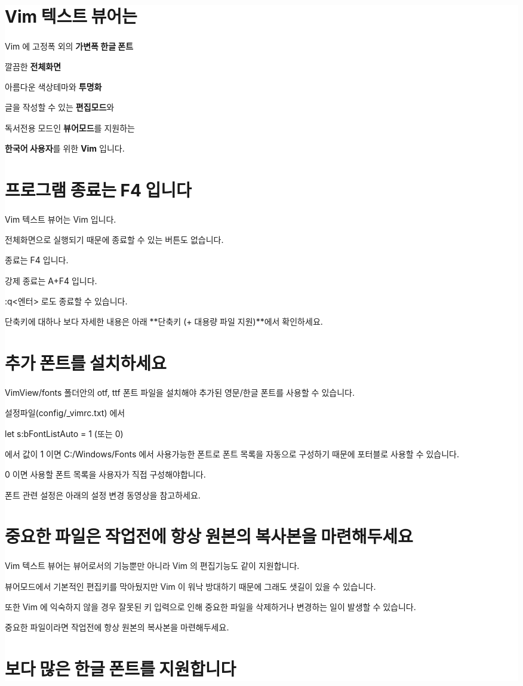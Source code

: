 ﻿# Vim 텍스트 뷰어는

Vim 에 고정폭 외의 **가변폭 한글 폰트**

깔끔한 **전체화면**

아름다운 색상테마와 **투명화**

글을 작성할 수 있는 **편집모드**와

독서전용 모드인 **뷰어모드**를 지원하는

**한국어 사용자**를 위한 **Vim** 입니다.



# 프로그램 종료는 F4  입니다

Vim 텍스트 뷰어는 Vim 입니다.

전체화면으로 실행되기 때문에 종료할 수 있는 버튼도 없습니다.

종료는 F4 입니다.

강제 종료는 A+F4 입니다.

:q<엔터> 로도 종료할 수 있습니다.

단축키에 대하나 보다 자세한 내용은 아래 **단축키 (+ 대용량 파일 지원)**에서 확인하세요.



# 추가 폰트를 설치하세요

VimView/fonts 폴더안의 otf, ttf 폰트 파일을 설치해야 추가된 영문/한글 폰트를 사용할 수 있습니다.

설정파일(config/\_vimrc.txt) 에서

let s:bFontListAuto = 1 (또는 0)

에서 값이 1 이면 C:/Windows/Fonts 에서 사용가능한 폰트로 폰트 목록을 자동으로 구성하기 때문에 포터블로 사용할 수 있습니다.

0 이면 사용할 폰트 목록을 사용자가 직접 구성해야합니다.

폰트 관련 설정은 아래의 설정 변경 동영상을 참고하세요.



# 중요한 파일은 작업전에 항상 원본의 복사본을 마련해두세요

Vim 텍스트 뷰어는 뷰어로서의 기능뿐만 아니라 Vim 의 편집기능도 같이 지원합니다.

뷰어모드에서 기본적인 편집키를 막아뒀지만 Vim 이 워낙 방대하기 때문에 그래도 샛길이 있을 수 있습니다.

또한 Vim 에 익숙하지 않을 경우 잘못된 키 입력으로 인해 중요한 파일을 삭제하거나 변경하는 일이 발생할 수 있습니다.

중요한 파일이라면 작업전에 항상 원본의 복사본을 마련해두세요.



# 보다 많은 한글 폰트를 지원합니다
